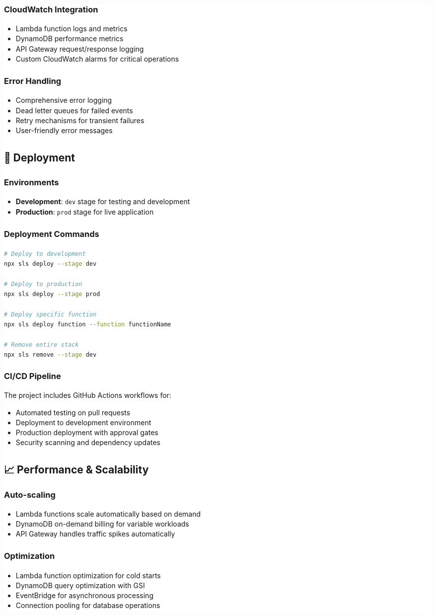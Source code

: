 ### CloudWatch Integration
- Lambda function logs and metrics
- DynamoDB performance metrics
- API Gateway request/response logging
- Custom CloudWatch alarms for critical operations

### Error Handling
- Comprehensive error logging
- Dead letter queues for failed events
- Retry mechanisms for transient failures
- User-friendly error messages

## 🚀 Deployment

### Environments
- **Development**: `dev` stage for testing and development
- **Production**: `prod` stage for live application

### Deployment Commands
```bash
# Deploy to development
npx sls deploy --stage dev

# Deploy to production
npx sls deploy --stage prod

# Deploy specific function
npx sls deploy function --function functionName

# Remove entire stack
npx sls remove --stage dev
```

### CI/CD Pipeline
The project includes GitHub Actions workflows for:
- Automated testing on pull requests
- Deployment to development environment
- Production deployment with approval gates
- Security scanning and dependency updates

## 📈 Performance & Scalability

### Auto-scaling
- Lambda functions scale automatically based on demand
- DynamoDB on-demand billing for variable workloads
- API Gateway handles traffic spikes automatically

### Optimization
- Lambda function optimization for cold starts
- DynamoDB query optimization with GSI
- EventBridge for asynchronous processing
- Connection pooling for database operations
